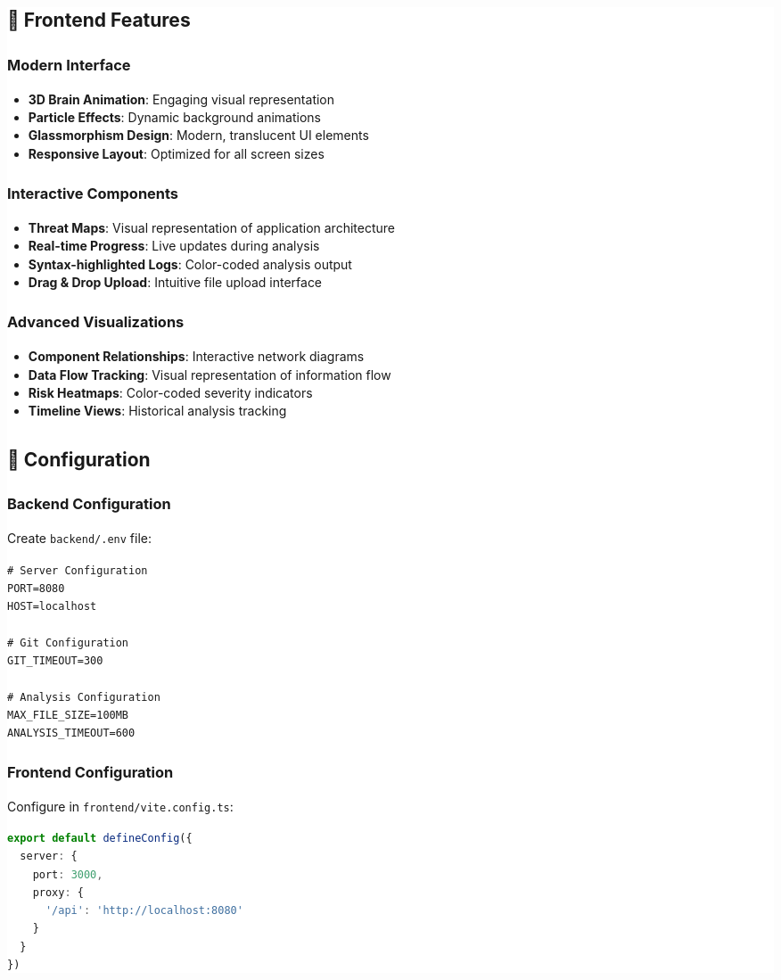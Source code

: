 ## 🎨 Frontend Features

### Modern Interface

- **3D Brain Animation**: Engaging visual representation
- **Particle Effects**: Dynamic background animations
- **Glassmorphism Design**: Modern, translucent UI elements
- **Responsive Layout**: Optimized for all screen sizes

### Interactive Components

- **Threat Maps**: Visual representation of application architecture
- **Real-time Progress**: Live updates during analysis
- **Syntax-highlighted Logs**: Color-coded analysis output
- **Drag & Drop Upload**: Intuitive file upload interface

### Advanced Visualizations

- **Component Relationships**: Interactive network diagrams
- **Data Flow Tracking**: Visual representation of information flow
- **Risk Heatmaps**: Color-coded severity indicators
- **Timeline Views**: Historical analysis tracking

## 🔧 Configuration

### Backend Configuration

Create `backend/.env` file:

```env
# Server Configuration
PORT=8080
HOST=localhost

# Git Configuration
GIT_TIMEOUT=300

# Analysis Configuration
MAX_FILE_SIZE=100MB
ANALYSIS_TIMEOUT=600
```

### Frontend Configuration

Configure in `frontend/vite.config.ts`:

```typescript
export default defineConfig({
  server: {
    port: 3000,
    proxy: {
      '/api': 'http://localhost:8080'
    }
  }
})
```
